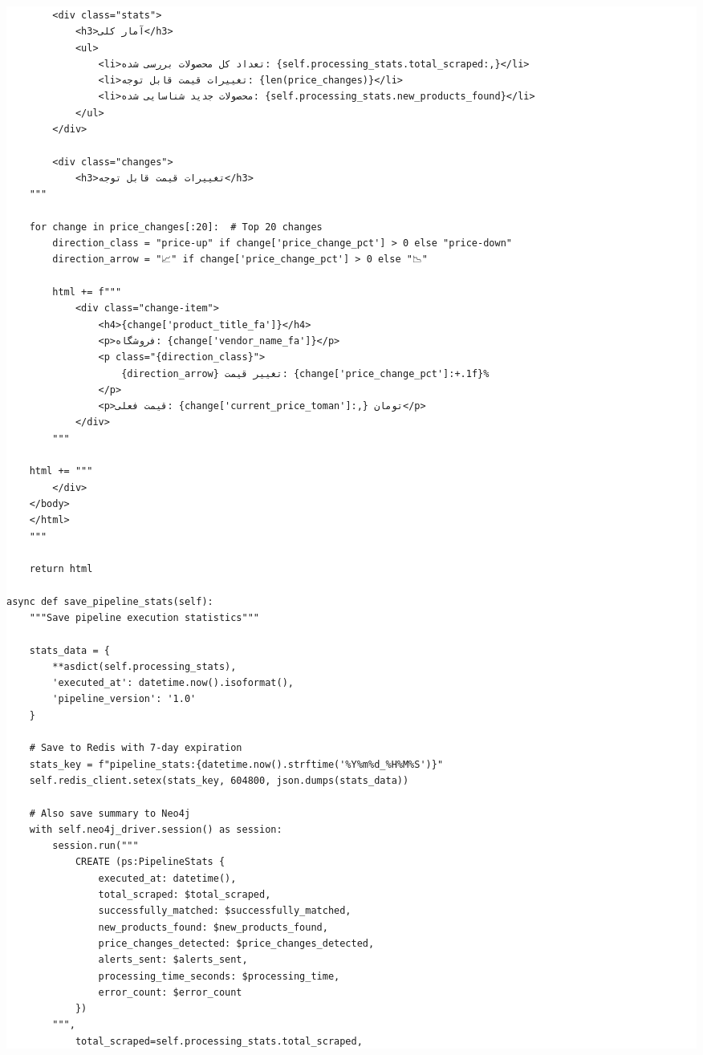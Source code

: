             <div class="stats">
                <h3>آمار کلی</h3>
                <ul>
                    <li>تعداد کل محصولات بررسی شده: {self.processing_stats.total_scraped:,}</li>
                    <li>تغییرات قیمت قابل توجه: {len(price_changes)}</li>
                    <li>محصولات جدید شناسایی شده: {self.processing_stats.new_products_found}</li>
                </ul>
            </div>
            
            <div class="changes">
                <h3>تغییرات قیمت قابل توجه</h3>
        """
        
        for change in price_changes[:20]:  # Top 20 changes
            direction_class = "price-up" if change['price_change_pct'] > 0 else "price-down"
            direction_arrow = "📈" if change['price_change_pct'] > 0 else "📉"
            
            html += f"""
                <div class="change-item">
                    <h4>{change['product_title_fa']}</h4>
                    <p>فروشگاه: {change['vendor_name_fa']}</p>
                    <p class="{direction_class}">
                        {direction_arrow} تغییر قیمت: {change['price_change_pct']:+.1f}%
                    </p>
                    <p>قیمت فعلی: {change['current_price_toman']:,} تومان</p>
                </div>
            """
        
        html += """
            </div>
        </body>
        </html>
        """
        
        return html
    
    async def save_pipeline_stats(self):
        """Save pipeline execution statistics"""
        
        stats_data = {
            **asdict(self.processing_stats),
            'executed_at': datetime.now().isoformat(),
            'pipeline_version': '1.0'
        }
        
        # Save to Redis with 7-day expiration
        stats_key = f"pipeline_stats:{datetime.now().strftime('%Y%m%d_%H%M%S')}"
        self.redis_client.setex(stats_key, 604800, json.dumps(stats_data))
        
        # Also save summary to Neo4j
        with self.neo4j_driver.session() as session:
            session.run("""
                CREATE (ps:PipelineStats {
                    executed_at: datetime(),
                    total_scraped: $total_scraped,
                    successfully_matched: $successfully_matched,
                    new_products_found: $new_products_found,
                    price_changes_detected: $price_changes_detected,
                    alerts_sent: $alerts_sent,
                    processing_time_seconds: $processing_time,
                    error_count: $error_count
                })
            """,
                total_scraped=self.processing_stats.total_scraped,